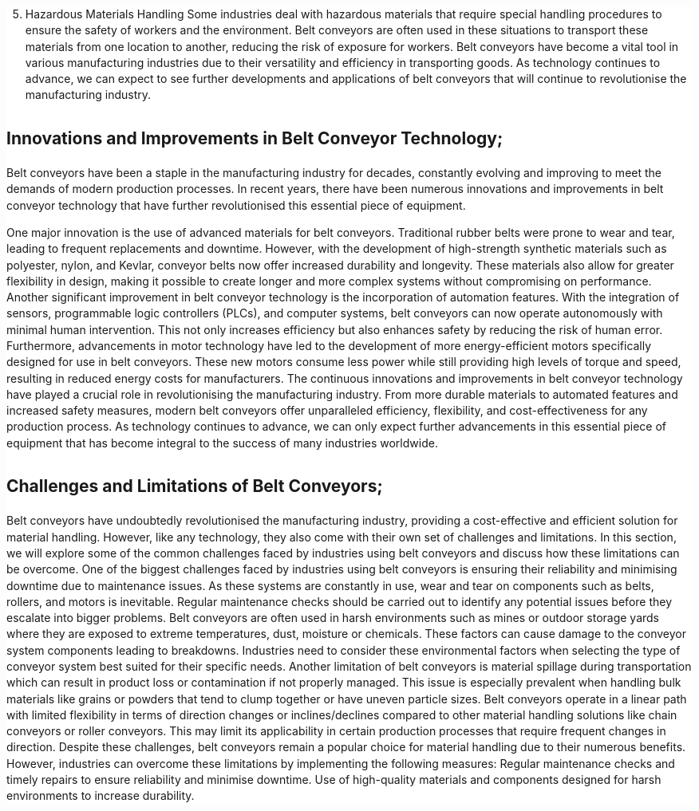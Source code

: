 5. Hazardous Materials Handling
Some industries deal with hazardous materials that require special handling procedures to ensure the safety of workers and the environment. Belt conveyors are often used in these situations to transport these materials from one location to another, reducing the risk of exposure for workers.
Belt conveyors have become a vital tool in various manufacturing industries due to their versatility and efficiency in transporting goods. As technology continues to advance, we can expect to see further developments and applications of belt conveyors that will continue to revolutionise the manufacturing industry.
## Innovations and Improvements in Belt Conveyor Technology;
Belt conveyors have been a staple in the manufacturing industry for decades, constantly evolving and improving to meet the demands of modern production processes. In recent years, there have been numerous innovations and improvements in belt conveyor technology that have further revolutionised this essential piece of equipment.

One major innovation is the use of advanced materials for belt conveyors. Traditional rubber belts were prone to wear and tear, leading to frequent replacements and downtime. However, with the development of high-strength synthetic materials such as polyester, nylon, and Kevlar, conveyor belts now offer increased durability and longevity. These materials also allow for greater flexibility in design, making it possible to create longer and more complex systems without compromising on performance.
Another significant improvement in belt conveyor technology is the incorporation of automation features. With the integration of sensors, programmable logic controllers (PLCs), and computer systems, belt conveyors can now operate autonomously with minimal human intervention. This not only increases efficiency but also enhances safety by reducing the risk of human error.
Furthermore, advancements in motor technology have led to the development of more energy-efficient motors specifically designed for use in belt conveyors. These new motors consume less power while still providing high levels of torque and speed, resulting in reduced energy costs for manufacturers.
The continuous innovations and improvements in belt conveyor technology have played a crucial role in revolutionising the manufacturing industry. From more durable materials to automated features and increased safety measures, modern belt conveyors offer unparalleled efficiency, flexibility, and cost-effectiveness for any production process. As technology continues to advance, we can only expect further advancements in this essential piece of equipment that has become integral to the success of many industries worldwide.
## Challenges and Limitations of Belt Conveyors;
Belt conveyors have undoubtedly revolutionised the manufacturing industry, providing a cost-effective and efficient solution for material handling. However, like any technology, they also come with their own set of challenges and limitations. In this section, we will explore some of the common challenges faced by industries using belt conveyors and discuss how these limitations can be overcome.
One of the biggest challenges faced by industries using belt conveyors is ensuring their reliability and minimising downtime due to maintenance issues. As these systems are constantly in use, wear and tear on components such as belts, rollers, and motors is inevitable. Regular maintenance checks should be carried out to identify any potential issues before they escalate into bigger problems.
Belt conveyors are often used in harsh environments such as mines or outdoor storage yards where they are exposed to extreme temperatures, dust, moisture or chemicals. These factors can cause damage to the conveyor system components leading to breakdowns. Industries need to consider these environmental factors when selecting the type of conveyor system best suited for their specific needs.
Another limitation of belt conveyors is material spillage during transportation which can result in product loss or contamination if not properly managed. This issue is especially prevalent when handling bulk materials like grains or powders that tend to clump together or have uneven particle sizes.
Belt conveyors operate in a linear path with limited flexibility in terms of direction changes or inclines/declines compared to other material handling solutions like chain conveyors or roller conveyors. This may limit its applicability in certain production processes that require frequent changes in direction.
Despite these challenges, belt conveyors remain a popular choice for material handling due to their numerous benefits. However, industries can overcome these limitations by implementing the following measures:
Regular maintenance checks and timely repairs to ensure reliability and minimise downtime.
Use of high-quality materials and components designed for harsh environments to increase durability.